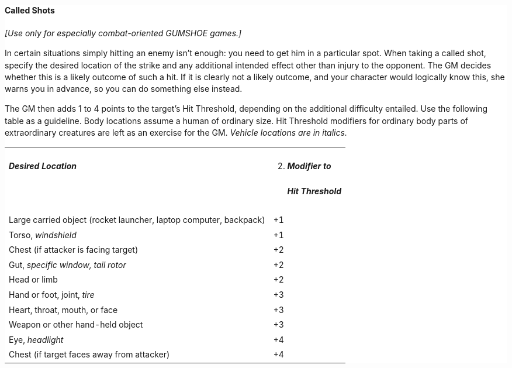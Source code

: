 #### Called Shots

*\[Use only for especially combat-oriented GUMSHOE games.\]*

In certain situations simply hitting an enemy isn’t enough: you need to get him in a particular spot. When taking a called shot, specify the desired location of the strike and any additional intended effect other than injury to the opponent. The GM decides whether this is a likely outcome of such a hit. If it is clearly not a likely outcome, and your character would logically know this, she warns you in advance, so you can do something else instead.

The GM then adds 1 to 4 points to the target’s Hit Threshold, depending on the additional difficulty entailed. Use the following table as a guideline. Body locations assume a human of ordinary size. Hit Threshold modifiers for ordinary body parts of extraordinary creatures are left as an exercise for the GM. *Vehicle locations are in italics.*

<table>
<tbody>
<tr class="odd">
<td><h5 id="desired-location">Desired Location</h5></td>
<td><ol start="2">
<li><h5 id="modifier-to">Modifier to</h5>
<h5 id="hit-threshold"> Hit Threshold</h5></li>
</ol></td>
</tr>
<tr class="even">
<td>Large carried object (rocket launcher, laptop computer, backpack)</td>
<td>+1</td>
</tr>
<tr class="odd">
<td>Torso, <em>windshield</em></td>
<td>+1</td>
</tr>
<tr class="even">
<td>Chest (if attacker is facing target)</td>
<td>+2</td>
</tr>
<tr class="odd">
<td>Gut, <em>specific window, tail rotor</em></td>
<td>+2</td>
</tr>
<tr class="even">
<td>Head or limb</td>
<td>+2</td>
</tr>
<tr class="odd">
<td>Hand or foot, joint, <em>tire</em></td>
<td>+3</td>
</tr>
<tr class="even">
<td>Heart, throat, mouth, or face</td>
<td>+3</td>
</tr>
<tr class="odd">
<td>Weapon or other hand-held object</td>
<td>+3</td>
</tr>
<tr class="even">
<td>Eye, <em>headlight</em></td>
<td>+4</td>
</tr>
<tr class="odd">
<td>Chest (if target faces away from attacker)</td>
<td>+4</td>
</tr>
</tbody>